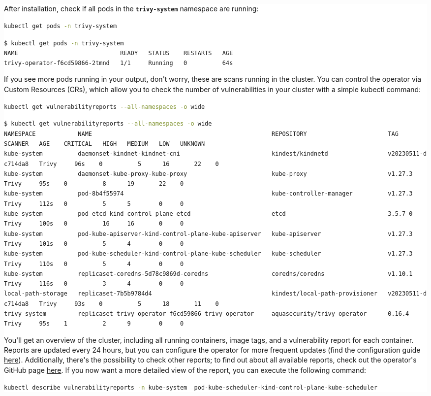After installation, check if all pods in the **`trivy-system`** namespace are running:

```bash
kubectl get pods -n trivy-system
```

```bash
$ kubectl get pods -n trivy-system
NAME                             READY   STATUS    RESTARTS   AGE
trivy-operator-f6cd59866-2tmnd   1/1     Running   0          64s
```

If you see more pods running in your output, don't worry, these are scans running in the cluster. You can control the operator via Custom Resources (CRs), which allow you to check the number of vulnerabilities in your cluster with a simple kubectl command:

```bash
kubectl get vulnerabilityreports --all-namespaces -o wide
```

```bash
$ kubectl get vulnerabilityreports --all-namespaces -o wide
NAMESPACE            NAME                                                   REPOSITORY                       TAG                  SCANNER   AGE    CRITICAL   HIGH   MEDIUM   LOW   UNKNOWN
kube-system          daemonset-kindnet-kindnet-cni                          kindest/kindnetd                 v20230511-dc714da8   Trivy     96s    0          5      16       22    0
kube-system          daemonset-kube-proxy-kube-proxy                        kube-proxy                       v1.27.3              Trivy     95s    0          8      19       22    0
kube-system          pod-8b4f55974                                          kube-controller-manager          v1.27.3              Trivy     112s   0          5      5        0     0
kube-system          pod-etcd-kind-control-plane-etcd                       etcd                             3.5.7-0              Trivy     100s   0          16     16       0     0
kube-system          pod-kube-apiserver-kind-control-plane-kube-apiserver   kube-apiserver                   v1.27.3              Trivy     101s   0          5      4        0     0
kube-system          pod-kube-scheduler-kind-control-plane-kube-scheduler   kube-scheduler                   v1.27.3              Trivy     110s   0          5      4        0     0
kube-system          replicaset-coredns-5d78c9869d-coredns                  coredns/coredns                  v1.10.1              Trivy     116s   0          3      4        0     0
local-path-storage   replicaset-7b5b9784d4                                  kindest/local-path-provisioner   v20230511-dc714da8   Trivy     93s    0          5      18       11    0
trivy-system         replicaset-trivy-operator-f6cd59866-trivy-operator     aquasecurity/trivy-operator      0.16.4               Trivy     95s    1          2      9        0     0
```

You'll get an overview of the cluster, including all running containers, image tags, and a vulnerability report for each container. Reports are updated every 24 hours, but you can configure the operator for more frequent updates (find the configuration guide [here](https://aquasecurity.github.io/trivy-operator/v0.11.0/getting-started/installation/configuration/)). Additionally, there's the possibility to check other reports; to find out about all available reports, check out the operator's GitHub page [here](https://github.com/aquasecurity/trivy-operator). If you now want a more detailed view of the report, you can execute the following command:

```bash
kubectl describe vulnerabilityreports -n kube-system  pod-kube-scheduler-kind-control-plane-kube-scheduler
```
